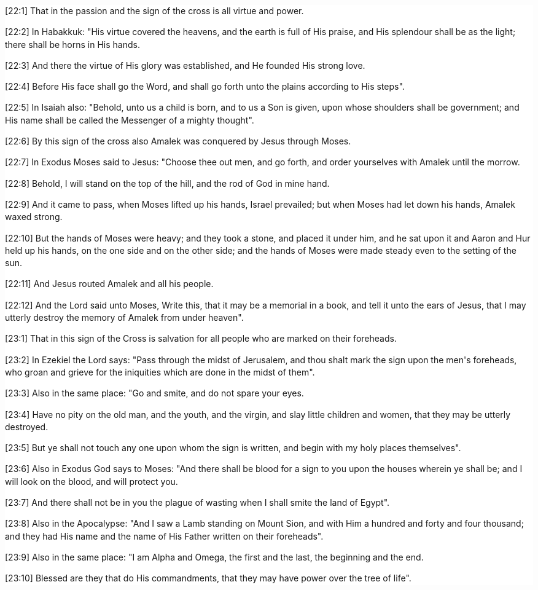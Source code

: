 [22:1] That in the passion and the sign of the cross is all virtue and power.

[22:2] In Habakkuk: "His virtue covered the heavens, and the earth is full of His praise, and His splendour shall be as the light; there shall be horns in His hands.

[22:3] And there the virtue of His glory was established, and He founded His strong love.

[22:4] Before His face shall go the Word, and shall go forth unto the plains according to His steps".

[22:5] In Isaiah also: "Behold, unto us a child is born, and to us a Son is given, upon whose shoulders shall be government; and His name shall be called the Messenger of a mighty thought".

[22:6] By this sign of the cross also Amalek was conquered by Jesus through Moses.

[22:7] In Exodus Moses said to Jesus: "Choose thee out men, and go forth, and order yourselves with Amalek until the morrow.

[22:8] Behold, I will stand on the top of the hill, and the rod of God in mine hand.

[22:9] And it came to pass, when Moses lifted up his hands, Israel prevailed; but when Moses had let down his hands, Amalek waxed strong.

[22:10] But the hands of Moses were heavy; and they took a stone, and placed it under him, and he sat upon it and Aaron and Hur held up his hands, on the one side and on the other side; and the hands of Moses were made steady even to the setting of the sun.

[22:11] And Jesus routed Amalek and all his people.

[22:12] And the Lord said unto Moses, Write this, that it may be a memorial in a book, and tell it unto the ears of Jesus, that I may utterly destroy the memory of Amalek from under heaven".

[23:1] That in this sign of the Cross is salvation for all people who are marked on their foreheads.

[23:2] In Ezekiel the Lord says: "Pass through the midst of Jerusalem, and thou shalt mark the sign upon the men's foreheads, who groan and grieve for the iniquities which are done in the midst of them".

[23:3] Also in the same place: "Go and smite, and do not spare your eyes.

[23:4] Have no pity on the old man, and the youth, and the virgin, and slay little children and women, that they may be utterly destroyed.

[23:5] But ye shall not touch any one upon whom the sign is written, and begin with my holy places themselves".

[23:6] Also in Exodus God says to Moses: "And there shall be blood for a sign to you upon the houses wherein ye shall be; and I will look on the blood, and will protect you.

[23:7] And there shall not be in you the plague of wasting when I shall smite the land of Egypt".

[23:8] Also in the Apocalypse: "And I saw a Lamb standing on Mount Sion, and with Him a hundred and forty and four thousand; and they had His name and the name of His Father written on their foreheads".

[23:9] Also in the same place: "I am Alpha and Omega, the first and the last, the beginning and the end.

[23:10] Blessed are they that do His commandments, that they may have power over the tree of life".
